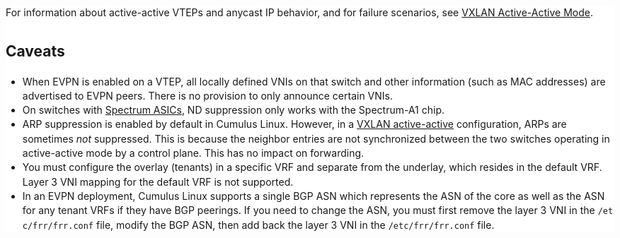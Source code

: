 For information about active-active VTEPs and anycast IP behavior, and for failure scenarios, see [VXLAN Active-Active Mode](../../VXLAN-Active-Active-Mode).

## Caveats

- When EVPN is enabled on a VTEP, all locally defined VNIs on that switch and other information (such as MAC addresses) are advertised to EVPN peers. There is no provision to only announce certain VNIs.
- On switches with [Spectrum ASICs](https://cumulusnetworks.com/products/hardware-compatibility-list/?asic%5B0%5D=Mellanox%20Spectrum&asic%5B1%5D=Mellanox%20Spectrum_A1), ND suppression only works with the Spectrum-A1 chip.
- ARP suppression is enabled by default in Cumulus Linux. However, in a [VXLAN active-active](../../VXLAN-Active-Active-Mode/) configuration, ARPs are sometimes *not* suppressed. This is because the neighbor entries are not synchronized between the two switches operating in active-active mode by a control plane. This has no impact on forwarding.
- You must configure the overlay (tenants) in a specific VRF and separate from the underlay, which resides in the default VRF. Layer 3 VNI mapping for the default VRF is not supported.
- In an EVPN deployment, Cumulus Linux supports a single BGP ASN which represents the ASN of the core as well as the ASN for any tenant VRFs if they have BGP peerings. If you need to change the ASN, you must first remove the layer 3 VNI in the `/etc/frr/frr.conf` file, modify the BGP ASN, then add back the layer 3 VNI in the `/etc/frr/frr.conf` file.
